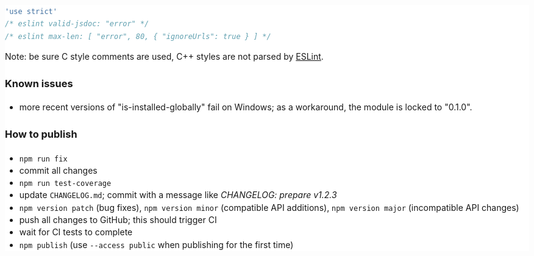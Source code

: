 ```javascript
'use strict'
/* eslint valid-jsdoc: "error" */
/* eslint max-len: [ "error", 80, { "ignoreUrls": true } ] */
```

Note: be sure C style comments are used, C++ styles are not parsed by
[ESLint](http://eslint.org).

### Known issues

- more recent versions of "is-installed-globally" fail on Windows; as a
workaround, the module is locked to "0.1.0".

### How to publish

- `npm run fix`
- commit all changes
- `npm run test-coverage`
- update `CHANGELOG.md`; commit with a message like _CHANGELOG: prepare v1.2.3_
- `npm version patch` (bug fixes), `npm version minor` (compatible API
  additions), `npm version major` (incompatible API changes)
- push all changes to GitHub; this should trigger CI
- wait for CI tests to complete
- `npm publish` (use `--access public` when publishing for the first time)

